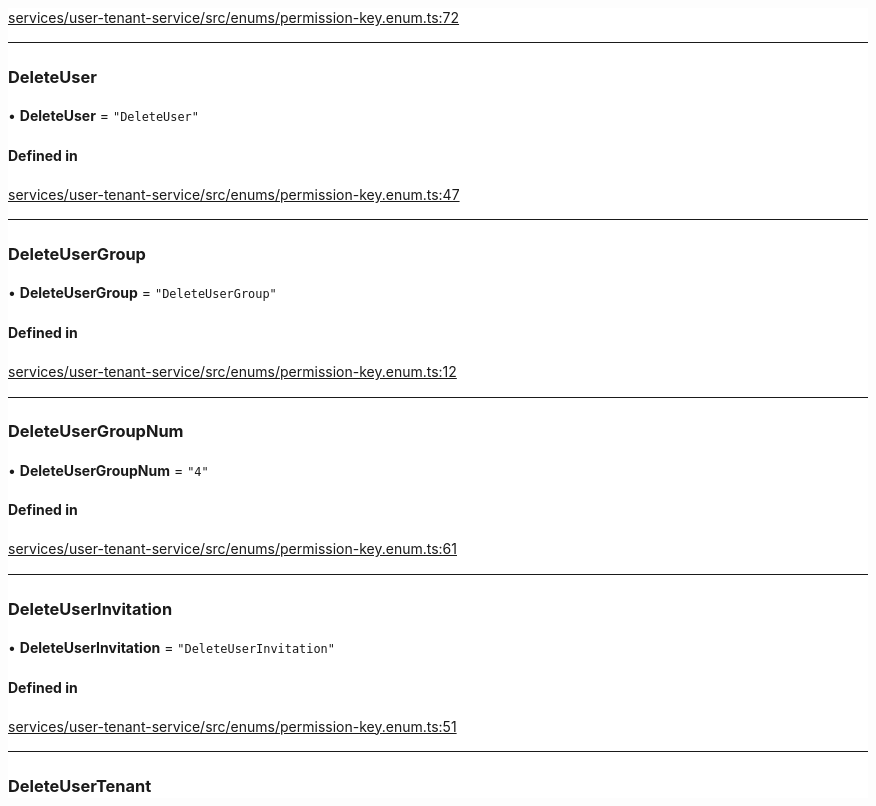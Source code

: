 [services/user-tenant-service/src/enums/permission-key.enum.ts:72](https://github.com/sourcefuse/loopback4-microservice-catalog/blob/93a7f917/services/user-tenant-service/src/enums/permission-key.enum.ts#L72)

___

### DeleteUser

• **DeleteUser** = ``"DeleteUser"``

#### Defined in

[services/user-tenant-service/src/enums/permission-key.enum.ts:47](https://github.com/sourcefuse/loopback4-microservice-catalog/blob/93a7f917/services/user-tenant-service/src/enums/permission-key.enum.ts#L47)

___

### DeleteUserGroup

• **DeleteUserGroup** = ``"DeleteUserGroup"``

#### Defined in

[services/user-tenant-service/src/enums/permission-key.enum.ts:12](https://github.com/sourcefuse/loopback4-microservice-catalog/blob/93a7f917/services/user-tenant-service/src/enums/permission-key.enum.ts#L12)

___

### DeleteUserGroupNum

• **DeleteUserGroupNum** = ``"4"``

#### Defined in

[services/user-tenant-service/src/enums/permission-key.enum.ts:61](https://github.com/sourcefuse/loopback4-microservice-catalog/blob/93a7f917/services/user-tenant-service/src/enums/permission-key.enum.ts#L61)

___

### DeleteUserInvitation

• **DeleteUserInvitation** = ``"DeleteUserInvitation"``

#### Defined in

[services/user-tenant-service/src/enums/permission-key.enum.ts:51](https://github.com/sourcefuse/loopback4-microservice-catalog/blob/93a7f917/services/user-tenant-service/src/enums/permission-key.enum.ts#L51)

___

### DeleteUserTenant
